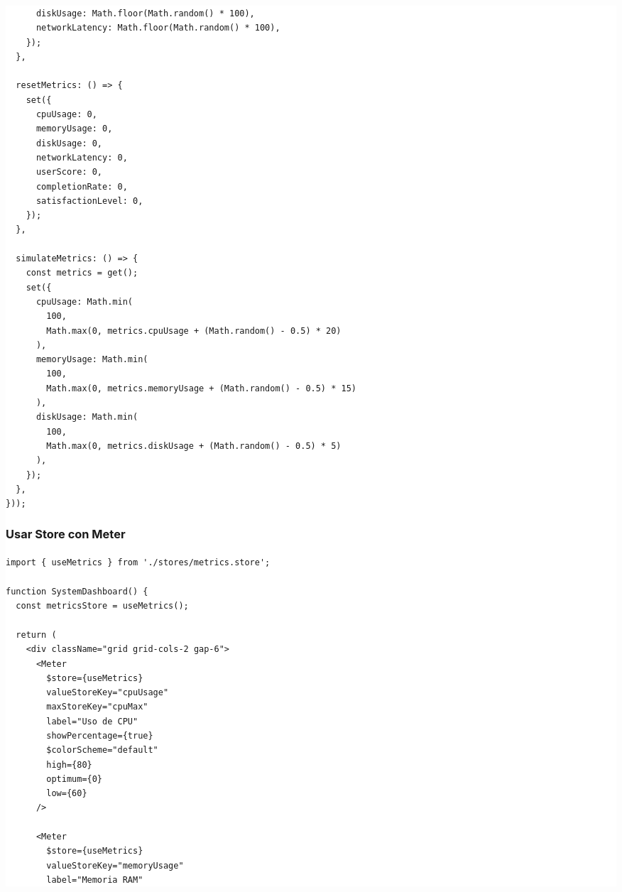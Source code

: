```tsx
      diskUsage: Math.floor(Math.random() * 100),
      networkLatency: Math.floor(Math.random() * 100),
    });
  },

  resetMetrics: () => {
    set({
      cpuUsage: 0,
      memoryUsage: 0,
      diskUsage: 0,
      networkLatency: 0,
      userScore: 0,
      completionRate: 0,
      satisfactionLevel: 0,
    });
  },

  simulateMetrics: () => {
    const metrics = get();
    set({
      cpuUsage: Math.min(
        100,
        Math.max(0, metrics.cpuUsage + (Math.random() - 0.5) * 20)
      ),
      memoryUsage: Math.min(
        100,
        Math.max(0, metrics.memoryUsage + (Math.random() - 0.5) * 15)
      ),
      diskUsage: Math.min(
        100,
        Math.max(0, metrics.diskUsage + (Math.random() - 0.5) * 5)
      ),
    });
  },
}));
```

### Usar Store con Meter

```tsx
import { useMetrics } from './stores/metrics.store';

function SystemDashboard() {
  const metricsStore = useMetrics();

  return (
    <div className="grid grid-cols-2 gap-6">
      <Meter
        $store={useMetrics}
        valueStoreKey="cpuUsage"
        maxStoreKey="cpuMax"
        label="Uso de CPU"
        showPercentage={true}
        $colorScheme="default"
        high={80}
        optimum={0}
        low={60}
      />

      <Meter
        $store={useMetrics}
        valueStoreKey="memoryUsage"
        label="Memoria RAM"
```